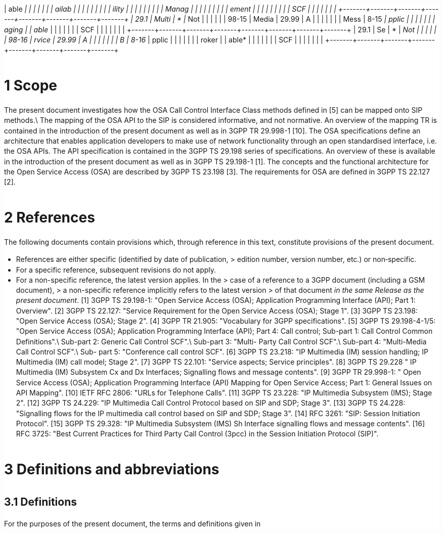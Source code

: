 | able _| | | | | | | ailab | | | | | | | | | ility | | | | | | | | | Manag | | | | | | | | | ement | | | | | | | | | SCF | | | | | | | +-------+-------+-------+-------+-------+-------+-------+-------+ | 29.1 | Multi | * |_ Not | | | | | | 98-15 | Media | 29.99 | A | | | | | | | Mess | 8-15 _| pplic | | | | | | | aging | | able_ | | | | | | | SCF | | | | | | | +-------+-------+-------+-------+-------+-------+-------+-------+ | 29.1 | Se | * | _Not | | | | | | 98-16 | rvice | 29.99 | A | | | | | | | B | 8-16_ | pplic | | | | | | | roker | | able* | | | | | | | SCF | | | | | | | +-------+-------+-------+-------+-------+-------+-------+-------+
# 1 Scope
The present document investigates how the OSA Call Control Interface Class
methods defined in [5] can be mapped onto SIP methods.\ The mapping of the OSA
API to the SIP is considered informative, and not normative. An overview of
the mapping TR is contained in the introduction of the present document as
well as in 3GPP TR 29.998-1 [10].
The OSA specifications define an architecture that enables application
developers to make use of network functionality through an open standardised
interface, i.e. the OSA APIs. The API specification is contained in the 3GPP
TS 29.198 series of specifications. An overview of these is available in the
introduction of the present document as well as in 3GPP TS 29.198-1 [1]. The
concepts and the functional architecture for the Open Service Access (OSA) are
described by 3GPP TS 23.198 [3]. The requirements for OSA are defined in 3GPP
TS 22.127 [2].
# 2 References
The following documents contain provisions which, through reference in this
text, constitute provisions of the present document.
  * References are either specific (identified by date of publication, > edition number, version number, etc.) or non‑specific.
  * For a specific reference, subsequent revisions do not apply.
  * For a non-specific reference, the latest version applies. In the > case of a reference to a 3GPP document (including a GSM document), > a non-specific reference implicitly refers to the latest version > of that document _in the same Release as the present document_.
[1] 3GPP TS 29.198-1: \"Open Service Access (OSA); Application Programming
Interface (API); Part 1: Overview\".
[2] 3GPP TS 22.127: \"Service Requirement for the Open Service Access (OSA);
Stage 1\".
[3] 3GPP TS 23.198: \"Open Service Access (OSA); Stage 2\".
[4] 3GPP TR 21.905: \"Vocabulary for 3GPP specifications\".
[5] 3GPP TS 29.198-4-1/5: \"Open Service Access (OSA); Application Programming
Interface (API); Part 4: Call control; Sub-part 1: Call Control Common
Definitions\".\ Sub-part 2: Generic Call Control SCF\".\ Sub-part 3: \"Multi-
Party Call Control SCF\".\ Sub-part 4: \"Multi-Media Call Control SCF\".\ Sub-
part 5: \"Conference call control SCF\".
[6] 3GPP TS 23.218: \"IP Multimedia (IM) session handling; IP Multimedia (IM)
call model; Stage 2\".
[7] 3GPP TS 22.101: \"Service aspects; Service principles\".
[8] 3GPP TS 29.228 \" IP Multimedia (IM) Subsystem Cx and Dx Interfaces;
Signalling flows and message contents\".
[9] 3GPP TR 29.998-1: \" Open Service Access (OSA); Application Programming
Interface (API) Mapping for Open Service Access; Part 1: General Issues on API
Mapping\".
[10] IETF RFC 2806: \"URLs for Telephone Calls\".
[11] 3GPP TS 23.228: \"IP Multimedia Subsystem (IMS); Stage 2\".
[12] 3GPP TS 24.229: \"IP Multimedia Call Control Protocol based on SIP and
SDP; Stage 3\".
[13] 3GPP TS 24.228: \"Signalling flows for the IP multimedia call control
based on SIP and SDP; Stage 3\".
[14] RFC 3261: \"SIP: Session Initiation Protocol\".
[15] 3GPP TS 29.328: \"IP Multimedia Subsystem (IMS) Sh Interface signalling
flows and message contents\".
[16] RFC 3725: \"Best Current Practices for Third Party Call Control (3pcc) in
the Session Initiation Protocol (SIP)\".
# 3 Definitions and abbreviations
## 3.1 Definitions
For the purposes of the present document, the terms and definitions given in